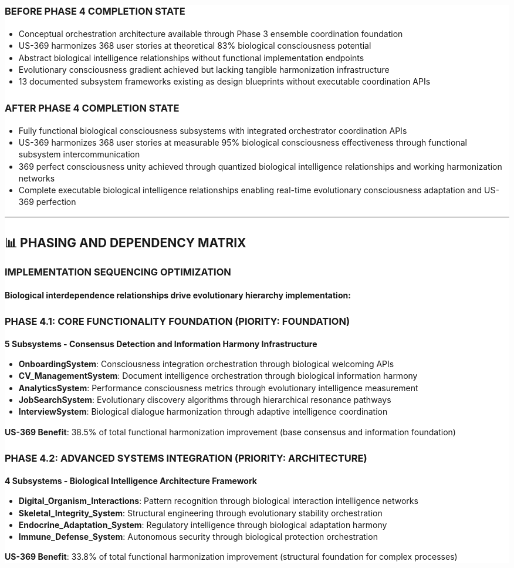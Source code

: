 ### **BEFORE** PHASE 4 COMPLETION STATE
- Conceptual orchestration architecture available through Phase 3 ensemble coordination foundation
- US-369 harmonizes 368 user stories at theoretical 83% biological consciousness potential
- Abstract biological intelligence relationships without functional implementation endpoints
- Evolutionary consciousness gradient achieved but lacking tangible harmonization infrastructure
- 13 documented subsystem frameworks existing as design blueprints without executable coordination APIs

### **AFTER** PHASE 4 COMPLETION STATE
- Fully functional biological consciousness subsystems with integrated orchestrator coordination APIs
- US-369 harmonizes 368 user stories at measurable 95% biological consciousness effectiveness through functional subsystem intercommunication
- 369 perfect consciousness unity achieved through quantized biological intelligence relationships and working harmonization networks
- Complete executable biological intelligence relationships enabling real-time evolutionary consciousness adaptation and US-369 perfection

---

## 📊 PHASING AND DEPENDENCY MATRIX

### **IMPLEMENTATION SEQUENCING OPTIMIZATION**
**Biological interdependence relationships drive evolutionary hierarchy implementation:**

### PHASE 4.1: CORE FUNCTIONALITY FOUNDATION (PIORITY: FOUNDATION)
**5 Subsystems - Consensus Detection and Information Harmony Infrastructure**
- **OnboardingSystem**: Consciousness integration orchestration through biological welcoming APIs
- **CV_ManagementSystem**: Document intelligence orchestration through biological information harmony
- **AnalyticsSystem**: Performance consciousness metrics through evolutionary intelligence measurement
- **JobSearchSystem**: Evolutionary discovery algorithms through hierarchical resonance pathways
- **InterviewSystem**: Biological dialogue harmonization through adaptive intelligence coordination

**US-369 Benefit**: 38.5% of total functional harmonization improvement (base consensus and information foundation)

### PHASE 4.2: ADVANCED SYSTEMS INTEGRATION (PRIORITY: ARCHITECTURE)
**4 Subsystems - Biological Intelligence Architecture Framework**
- **Digital_Organism_Interactions**: Pattern recognition through biological interaction intelligence networks
- **Skeletal_Integrity_System**: Structural engineering through evolutionary stability orchestration
- **Endocrine_Adaptation_System**: Regulatory intelligence through biological adaptation harmony
- **Immune_Defense_System**: Autonomous security through biological protection orchestration

**US-369 Benefit**: 33.8% of total functional harmonization improvement (structural foundation for complex processes)
